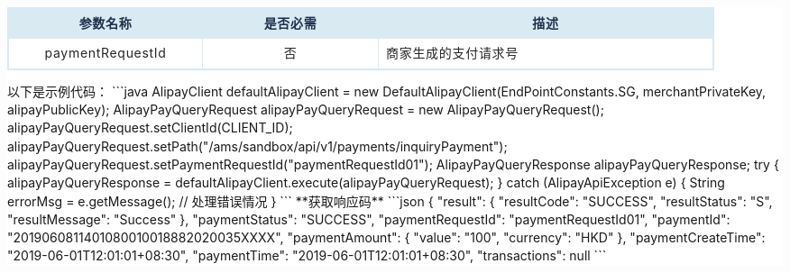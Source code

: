 <table style="width:784px;outline:none;border-collapse:collapse;border:1px solid #D9EAF2" class="lake-table"><colgroup><col width="211" span="1"><col width="133" span="1"><col width="440" span="1"></colgroup><tbody><tr style="height:33px"><td style="background-color:#D9EAF2;width:211px;font-size:14px;white-space:normal;overflow-wrap:break-word;border:1px solid #D9EAF2;padding:4px 8px;cursor:default"><p data-lake-id="ccea6d5077f83800589b65a7e08ec821" id="ud6d7e475" style="text-align:center;font-size:14px;color:#262626;line-height:1.74;letter-spacing:0.05em;overflow-wrap:break-word;margin-top:0px;margin-bottom:0px"><strong><span class="lake-fontsize-11" style="color:#20304C;font-size:14px" data-mce-style="font-size: 11px">参数名称</span></strong></p></td><td style="background-color:#D9EAF2;width:211px;font-size:14px;white-space:normal;overflow-wrap:break-word;border:1px solid #D9EAF2;padding:4px 8px;cursor:default"><p data-lake-id="6b510be27a1146960b3250e1c7f6876e" id="u3eb50d3a" style="text-align:center;font-size:14px;color:#262626;line-height:1.74;letter-spacing:0.05em;overflow-wrap:break-word;margin-top:0px;margin-bottom:0px"><strong><span class="lake-fontsize-11" style="color:#20304C;font-size:14px" data-mce-style="font-size: 11px">是否必需</span></strong></p></td><td style="background-color:#D9EAF2;width:211px;font-size:14px;white-space:normal;overflow-wrap:break-word;border:1px solid #D9EAF2;padding:4px 8px;cursor:default"><p data-lake-id="c2e126e4754c4d707300f3b8adcf61b9" id="u5631fd0f" style="text-align:center;font-size:14px;color:#262626;line-height:1.74;letter-spacing:0.05em;overflow-wrap:break-word;margin-top:0px;margin-bottom:0px"><strong><span class="lake-fontsize-11" style="color:#20304C;font-size:14px" data-mce-style="font-size: 11px">描述</span></strong></p></td></tr><tr style="height:33px"><td style="width:211px;font-size:14px;white-space:normal;overflow-wrap:break-word;border:1px solid #D9EAF2;padding:4px 8px;cursor:default"><p data-lake-id="a416b03395e4fc19136bdc6f6efb96a5" id="ub7a97d33" style="text-align:center;font-size:14px;color:#262626;line-height:1.74;letter-spacing:0.05em;overflow-wrap:break-word;margin-top:0px;margin-bottom:0px">paymentRequestId</p></td><td style="width:211px;font-size:14px;white-space:normal;overflow-wrap:break-word;border:1px solid #D9EAF2;padding:4px 8px;cursor:default"><p data-lake-id="052265ed6da04f3593976d6bbc841a93" id="u67de8a69" style="text-align:center;font-size:14px;color:#262626;line-height:1.74;letter-spacing:0.05em;overflow-wrap:break-word;margin-top:0px;margin-bottom:0px"><span>否</span></p></td><td style="width:211px;font-size:14px;white-space:normal;overflow-wrap:break-word;border:1px solid #D9EAF2;padding:4px 8px;cursor:default"><p data-lake-id="9e352856c032b89365f05092be09d70c" id="u97f6236b" style="font-size:14px;color:#262626;line-height:1.74;letter-spacing:0.05em;overflow-wrap:break-word;margin-top:0px;margin-bottom:0px">商家生成的支付请求号</p></td></tr></tbody></table>  
以下是示例代码：  
```java
AlipayClient defaultAlipayClient = new DefaultAlipayClient(EndPointConstants.SG,
    merchantPrivateKey, alipayPublicKey);
AlipayPayQueryRequest alipayPayQueryRequest = new AlipayPayQueryRequest();
alipayPayQueryRequest.setClientId(CLIENT_ID);
alipayPayQueryRequest.setPath("/ams/sandbox/api/v1/payments/inquiryPayment");
alipayPayQueryRequest.setPaymentRequestId("paymentRequestId01");  
AlipayPayQueryResponse alipayPayQueryResponse;
try {
    alipayPayQueryResponse = defaultAlipayClient.execute(alipayPayQueryRequest);
} catch (AlipayApiException e) {
    String errorMsg = e.getMessage();
    // 处理错误情况
}
```  
**获取响应码**  
```json
{
  "result": {
    "resultCode": "SUCCESS",
    "resultStatus": "S",
    "resultMessage": "Success"
  },
  "paymentStatus": "SUCCESS",
  "paymentRequestId": "paymentRequestId01",
  "paymentId": "2019060811401080010018882020035XXXX",
  "paymentAmount": {
    "value": "100",
    "currency": "HKD"
  },
  "paymentCreateTime": "2019-06-01T12:01:01+08:30",
  "paymentTime": "2019-06-01T12:01:01+08:30",
  "transactions": null
```